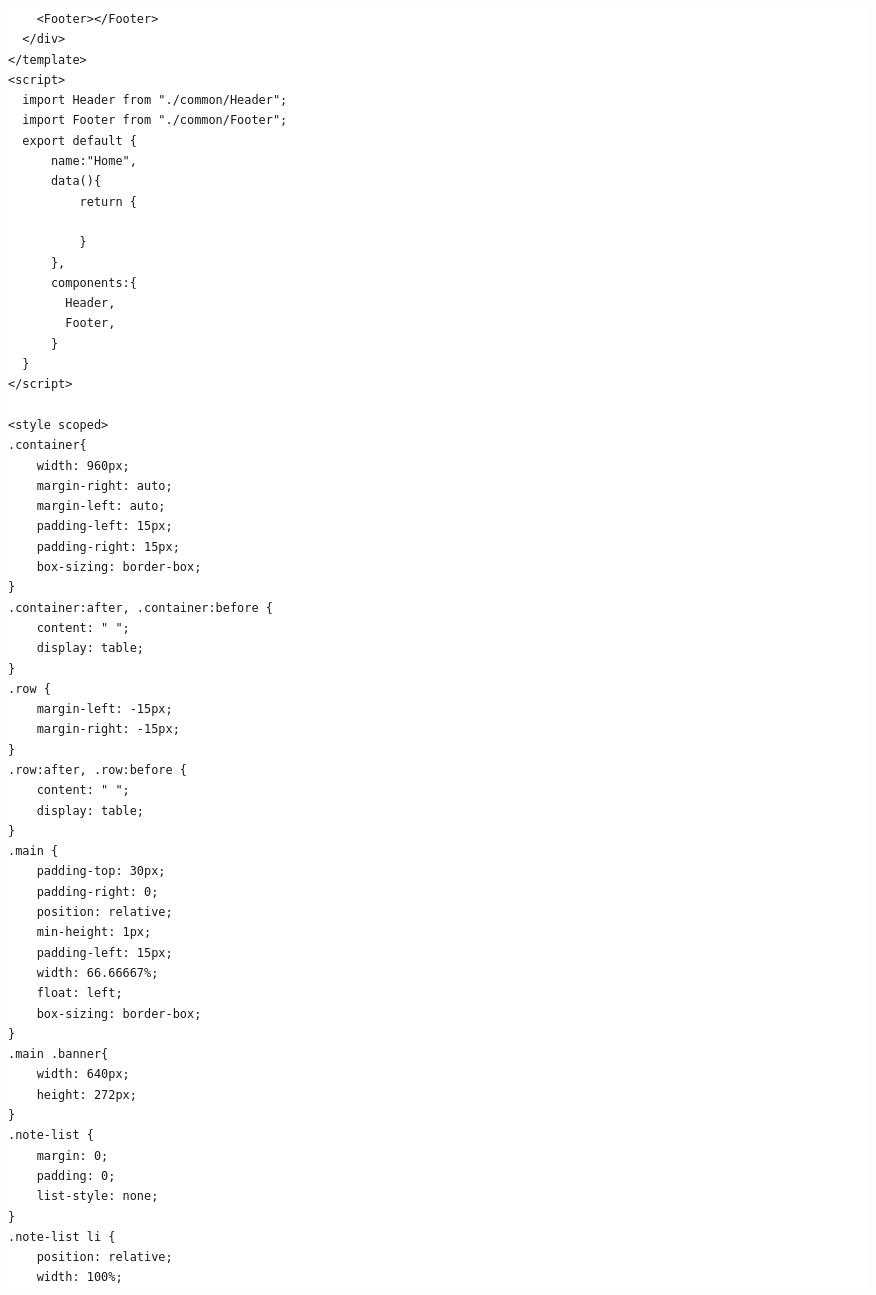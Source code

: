 ```vue
    <Footer></Footer>
  </div>
</template>
<script>
  import Header from "./common/Header";
  import Footer from "./common/Footer";
  export default {
      name:"Home",
      data(){
          return {

          }
      },
      components:{
        Header,
        Footer,
      }
  }
</script>

<style scoped>
.container{
    width: 960px;
    margin-right: auto;
    margin-left: auto;
    padding-left: 15px;
    padding-right: 15px;
    box-sizing: border-box;
}
.container:after, .container:before {
    content: " ";
    display: table;
}
.row {
    margin-left: -15px;
    margin-right: -15px;
}
.row:after, .row:before {
    content: " ";
    display: table;
}
.main {
    padding-top: 30px;
    padding-right: 0;
    position: relative;
    min-height: 1px;
    padding-left: 15px;
    width: 66.66667%;
    float: left;
    box-sizing: border-box;
}
.main .banner{
    width: 640px;
    height: 272px;
}
.note-list {
    margin: 0;
    padding: 0;
    list-style: none;
}
.note-list li {
    position: relative;
    width: 100%;
```